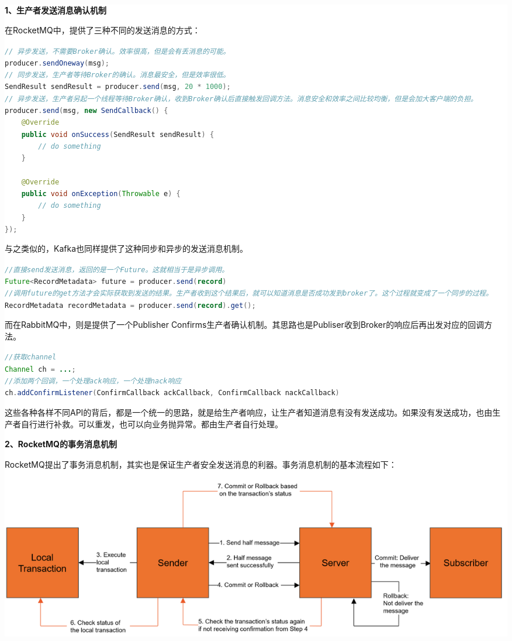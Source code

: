 &#x9;**1、生产者发送消息确认机制**

&#x9;在RocketMQ中，提供了三种不同的发送消息的方式：

```java
// 异步发送，不需要Broker确认。效率很高，但是会有丢消息的可能。
producer.sendOneway(msg);
// 同步发送，生产者等待Broker的确认。消息最安全，但是效率很低。
SendResult sendResult = producer.send(msg, 20 * 1000);
// 异步发送，生产者另起一个线程等待Broker确认，收到Broker确认后直接触发回调方法。消息安全和效率之间比较均衡，但是会加大客户端的负担。
producer.send(msg, new SendCallback() {
	@Override
	public void onSuccess(SendResult sendResult) {
		// do something
	}

	@Override
	public void onException(Throwable e) {
		// do something
	}
});
```

&#x9;与之类似的，Kafka也同样提供了这种同步和异步的发送消息机制。

```java
//直接send发送消息，返回的是一个Future。这就相当于是异步调用。
Future<RecordMetadata> future = producer.send(record) 
//调用future的get方法才会实际获取到发送的结果。生产者收到这个结果后，就可以知道消息是否成功发到broker了。这个过程就变成了一个同步的过程。
RecordMetadata recordMetadata = producer.send(record).get();
```

&#x9;而在RabbitMQ中，则是提供了一个Publisher Confirms生产者确认机制。其思路也是Publiser收到Broker的响应后再出发对应的回调方法。

```java
//获取channel
Channel ch = ...; 
//添加两个回调，一个处理ack响应，一个处理nack响应
ch.addConfirmListener(ConfirmCallback ackCallback, ConfirmCallback nackCallback)
```

&#x9;这些各种各样不同API的背后，都是一个统一的思路，就是给生产者响应，让生产者知道消息有没有发送成功。如果没有发送成功，也由生产者自行进行补救。可以重发，也可以向业务抛异常。都由生产者自行处理。

&#x9;**2、RocketMQ的事务消息机制**

&#x9;RocketMQ提出了事务消息机制，其实也是保证生产者安全发送消息的利器。事务消息机制的基本流程如下：

![](assets/05/02.png)
